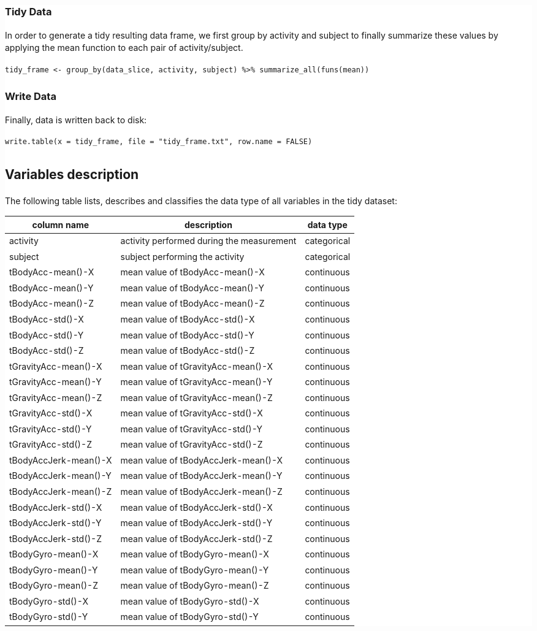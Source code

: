 ### Tidy Data
In order to generate a tidy resulting data frame, we first group by activity and subject to finally summarize these values by applying the mean function to each pair of activity/subject.

```{r, eval=FALSE}
tidy_frame <- group_by(data_slice, activity, subject) %>% summarize_all(funs(mean))
```

### Write Data
Finally, data is written back to disk:

```{r, eval=FALSE}
write.table(x = tidy_frame, file = "tidy_frame.txt", row.name = FALSE)
```

## Variables description  

The following table lists, describes and classifies the data type of all variables in the tidy dataset:

| **column name** | **description** | **data type** |
|-----------------|-----------------|---------------|
| activity        | activity performed during the measurement | categorical |
| subject         | subject performing the activity | categorical |
| tBodyAcc-mean()-X |mean value of tBodyAcc-mean()-X |continuous|
| tBodyAcc-mean()-Y |mean value of tBodyAcc-mean()-Y |continuous|
| tBodyAcc-mean()-Z |mean value of tBodyAcc-mean()-Z |continuous|
| tBodyAcc-std()-X |mean value of tBodyAcc-std()-X |continuous|
| tBodyAcc-std()-Y |mean value of tBodyAcc-std()-Y |continuous|
| tBodyAcc-std()-Z |mean value of tBodyAcc-std()-Z |continuous|
| tGravityAcc-mean()-X |mean value of tGravityAcc-mean()-X |continuous|
| tGravityAcc-mean()-Y |mean value of tGravityAcc-mean()-Y |continuous|
| tGravityAcc-mean()-Z |mean value of tGravityAcc-mean()-Z |continuous|
| tGravityAcc-std()-X |mean value of tGravityAcc-std()-X |continuous|
| tGravityAcc-std()-Y |mean value of tGravityAcc-std()-Y |continuous|
| tGravityAcc-std()-Z |mean value of tGravityAcc-std()-Z |continuous|
| tBodyAccJerk-mean()-X |mean value of tBodyAccJerk-mean()-X |continuous|
| tBodyAccJerk-mean()-Y |mean value of tBodyAccJerk-mean()-Y |continuous|
| tBodyAccJerk-mean()-Z |mean value of tBodyAccJerk-mean()-Z |continuous|
| tBodyAccJerk-std()-X |mean value of tBodyAccJerk-std()-X |continuous|
| tBodyAccJerk-std()-Y |mean value of tBodyAccJerk-std()-Y |continuous|
| tBodyAccJerk-std()-Z |mean value of tBodyAccJerk-std()-Z |continuous|
| tBodyGyro-mean()-X |mean value of tBodyGyro-mean()-X |continuous|
| tBodyGyro-mean()-Y |mean value of tBodyGyro-mean()-Y |continuous|
| tBodyGyro-mean()-Z |mean value of tBodyGyro-mean()-Z |continuous|
| tBodyGyro-std()-X |mean value of tBodyGyro-std()-X |continuous|
| tBodyGyro-std()-Y |mean value of tBodyGyro-std()-Y |continuous|